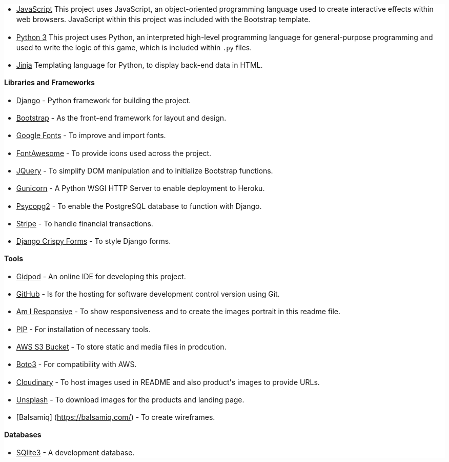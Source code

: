 * [JavaScript](https://en.wikipedia.org/wiki/JavaScript)
   This project uses JavaScript, an object-oriented programming language used to create interactive effects within web browsers. JavaScript within this project was included with the Bootstrap template.

* [Python 3](https://www.python.org/)
   This project uses Python, an interpreted high-level programming language for general-purpose programming and used to write the logic of this game, which is included within `.py` files.

* [Jinja](https://jinja.palletsprojects.com/en/2.10.x/)
   Templating language for Python, to display back-end data in HTML.  

**Libraries and Frameworks**

* [Django](https://www.djangoproject.com/) - Python framework for building the project.

* [Bootstrap](https://www.bootstrapcdn.com/) - As the front-end framework for layout and design.

* [Google Fonts](https://fonts.google.com/) - To improve and import fonts.

* [FontAwesome](https://fontawesome.com/) - To provide icons used across the project.

* [JQuery](https://jquery.com/) - To simplify DOM manipulation and to initialize Bootstrap functions.

* [Gunicorn](https://pypi.org/project/gunicorn/) -  A Python WSGI HTTP Server to enable deployment to Heroku.

* [Psycopg2](https://pypi.org/project/psycopg2/) - To enable the PostgreSQL database to function with Django.

* [Stripe](https://stripe.com/ie) - To handle financial transactions.

* [Django Crispy Forms](https://django-crispy-forms.readthedocs.io/en/latest/) - To style Django forms.

**Tools**

* [Gidpod](https://www.gitpod.io/) - An online IDE for developing this project.

* [GitHub](https://github.com/) - Is for the hosting for software development control version using Git.

* [Am I Responsive](http://ami.responsivedesign.is/) - To show responsiveness and to create the images portrait in this readme file.

* [PIP](https://pip.pypa.io/en/stable/installation/) - For installation of necessary tools.

* [AWS S3 Bucket](https://aws.amazon.com/) - To store static and media files in prodcution.

* [Boto3](https://boto3.amazonaws.com/v1/documentation/api/latest/index.html) - For compatibility with AWS.

* [Cloudinary](https://cloudinary.com/homepage-1-25-22) - To host images used in README and also product's images to provide URLs.

* [Unsplash](https://unsplash.com/) - To download images for the products and landing page.

* [Balsamiq] (https://balsamiq.com/) - To create wireframes.

**Databases**

* [SQlite3](https://www.sqlite.org/index.html) - A development database.
